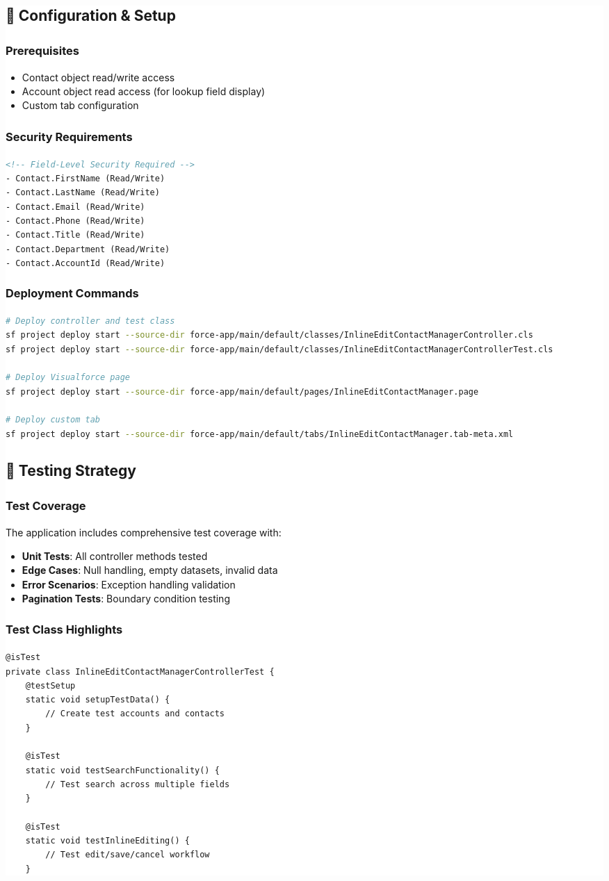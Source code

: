 ## 🔧 Configuration & Setup

### Prerequisites
- Contact object read/write access
- Account object read access (for lookup field display)
- Custom tab configuration

### Security Requirements
```xml
<!-- Field-Level Security Required -->
- Contact.FirstName (Read/Write)
- Contact.LastName (Read/Write) 
- Contact.Email (Read/Write)
- Contact.Phone (Read/Write)
- Contact.Title (Read/Write)
- Contact.Department (Read/Write)
- Contact.AccountId (Read/Write)
```

### Deployment Commands
```bash
# Deploy controller and test class
sf project deploy start --source-dir force-app/main/default/classes/InlineEditContactManagerController.cls
sf project deploy start --source-dir force-app/main/default/classes/InlineEditContactManagerControllerTest.cls

# Deploy Visualforce page
sf project deploy start --source-dir force-app/main/default/pages/InlineEditContactManager.page

# Deploy custom tab
sf project deploy start --source-dir force-app/main/default/tabs/InlineEditContactManager.tab-meta.xml
```

## 🧪 Testing Strategy

### Test Coverage
The application includes comprehensive test coverage with:
- **Unit Tests**: All controller methods tested
- **Edge Cases**: Null handling, empty datasets, invalid data
- **Error Scenarios**: Exception handling validation
- **Pagination Tests**: Boundary condition testing

### Test Class Highlights
```apex
@isTest
private class InlineEditContactManagerControllerTest {
    @testSetup
    static void setupTestData() {
        // Create test accounts and contacts
    }
    
    @isTest
    static void testSearchFunctionality() {
        // Test search across multiple fields
    }
    
    @isTest
    static void testInlineEditing() {
        // Test edit/save/cancel workflow
    }
```